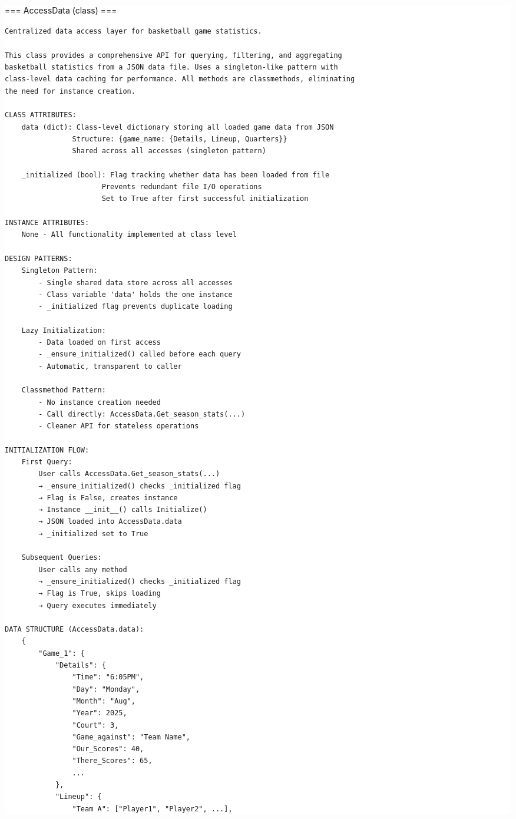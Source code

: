 === AccessData (class) ===

    Centralized data access layer for basketball game statistics.
    
    This class provides a comprehensive API for querying, filtering, and aggregating
    basketball statistics from a JSON data file. Uses a singleton-like pattern with
    class-level data caching for performance. All methods are classmethods, eliminating
    the need for instance creation.

    CLASS ATTRIBUTES:
        data (dict): Class-level dictionary storing all loaded game data from JSON
                    Structure: {game_name: {Details, Lineup, Quarters}}
                    Shared across all accesses (singleton pattern)
        
        _initialized (bool): Flag tracking whether data has been loaded from file
                           Prevents redundant file I/O operations
                           Set to True after first successful initialization

    INSTANCE ATTRIBUTES:
        None - All functionality implemented at class level

    DESIGN PATTERNS:
        Singleton Pattern:
            - Single shared data store across all accesses
            - Class variable 'data' holds the one instance
            - _initialized flag prevents duplicate loading
        
        Lazy Initialization:
            - Data loaded on first access
            - _ensure_initialized() called before each query
            - Automatic, transparent to caller
        
        Classmethod Pattern:
            - No instance creation needed
            - Call directly: AccessData.Get_season_stats(...)
            - Cleaner API for stateless operations

    INITIALIZATION FLOW:
        First Query:
            User calls AccessData.Get_season_stats(...)
            → _ensure_initialized() checks _initialized flag
            → Flag is False, creates instance
            → Instance __init__() calls Initialize()
            → JSON loaded into AccessData.data
            → _initialized set to True
        
        Subsequent Queries:
            User calls any method
            → _ensure_initialized() checks _initialized flag
            → Flag is True, skips loading
            → Query executes immediately

    DATA STRUCTURE (AccessData.data):
        {
            "Game_1": {
                "Details": {
                    "Time": "6:05PM",
                    "Day": "Monday",
                    "Month": "Aug",
                    "Year": 2025,
                    "Court": 3,
                    "Game_against": "Team Name",
                    "Our_Scores": 40,
                    "There_Scores": 65,
                    ...
                },
                "Lineup": {
                    "Team A": ["Player1", "Player2", ...],